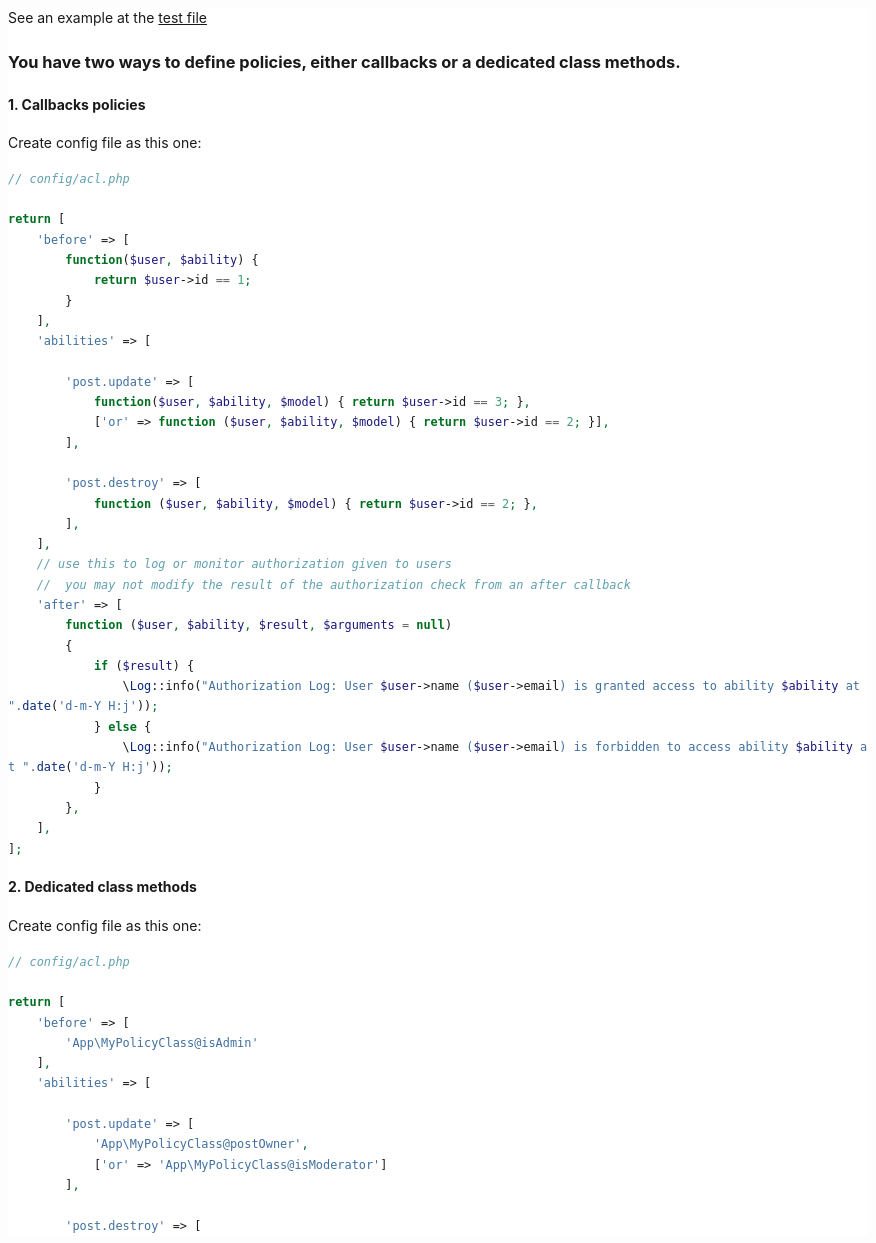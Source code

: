 See an example at the [test file](https://github.com/thekordy/auzo-tools/blob/master/tests/PermissionRegistrarTest.php)

### You have two ways to define policies, either callbacks or a dedicated class methods. ###

#### 1. Callbacks policies ####

Create config file as this one:

```php
// config/acl.php

return [
    'before' => [
        function($user, $ability) {
            return $user->id == 1;
        }
    ],
    'abilities' => [

        'post.update' => [
            function($user, $ability, $model) { return $user->id == 3; },
            ['or' => function ($user, $ability, $model) { return $user->id == 2; }],
        ],

        'post.destroy' => [
            function ($user, $ability, $model) { return $user->id == 2; },
        ],
    ],
    // use this to log or monitor authorization given to users
    //  you may not modify the result of the authorization check from an after callback
    'after' => [
        function ($user, $ability, $result, $arguments = null)
        {
            if ($result) {
                \Log::info("Authorization Log: User $user->name ($user->email) is granted access to ability $ability at ".date('d-m-Y H:j'));
            } else {
                \Log::info("Authorization Log: User $user->name ($user->email) is forbidden to access ability $ability at ".date('d-m-Y H:j'));
            }
        },
    ],
];
```

#### 2. Dedicated class methods ####

Create config file as this one:

```php
// config/acl.php

return [
    'before' => [
        'App\MyPolicyClass@isAdmin'
    ],
    'abilities' => [

        'post.update' => [
            'App\MyPolicyClass@postOwner',
            ['or' => 'App\MyPolicyClass@isModerator']
        ],

        'post.destroy' => [
```